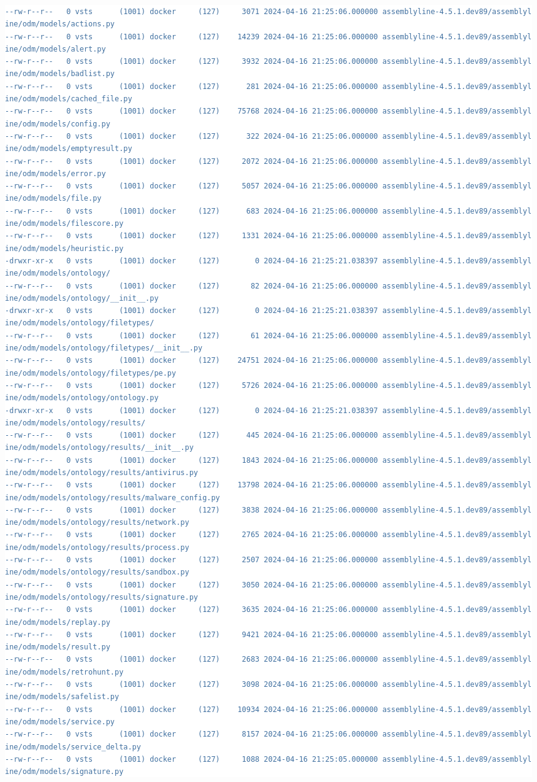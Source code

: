 ```diff
--rw-r--r--   0 vsts      (1001) docker     (127)     3071 2024-04-16 21:25:06.000000 assemblyline-4.5.1.dev89/assemblyline/odm/models/actions.py
--rw-r--r--   0 vsts      (1001) docker     (127)    14239 2024-04-16 21:25:06.000000 assemblyline-4.5.1.dev89/assemblyline/odm/models/alert.py
--rw-r--r--   0 vsts      (1001) docker     (127)     3932 2024-04-16 21:25:06.000000 assemblyline-4.5.1.dev89/assemblyline/odm/models/badlist.py
--rw-r--r--   0 vsts      (1001) docker     (127)      281 2024-04-16 21:25:06.000000 assemblyline-4.5.1.dev89/assemblyline/odm/models/cached_file.py
--rw-r--r--   0 vsts      (1001) docker     (127)    75768 2024-04-16 21:25:06.000000 assemblyline-4.5.1.dev89/assemblyline/odm/models/config.py
--rw-r--r--   0 vsts      (1001) docker     (127)      322 2024-04-16 21:25:06.000000 assemblyline-4.5.1.dev89/assemblyline/odm/models/emptyresult.py
--rw-r--r--   0 vsts      (1001) docker     (127)     2072 2024-04-16 21:25:06.000000 assemblyline-4.5.1.dev89/assemblyline/odm/models/error.py
--rw-r--r--   0 vsts      (1001) docker     (127)     5057 2024-04-16 21:25:06.000000 assemblyline-4.5.1.dev89/assemblyline/odm/models/file.py
--rw-r--r--   0 vsts      (1001) docker     (127)      683 2024-04-16 21:25:06.000000 assemblyline-4.5.1.dev89/assemblyline/odm/models/filescore.py
--rw-r--r--   0 vsts      (1001) docker     (127)     1331 2024-04-16 21:25:06.000000 assemblyline-4.5.1.dev89/assemblyline/odm/models/heuristic.py
-drwxr-xr-x   0 vsts      (1001) docker     (127)        0 2024-04-16 21:25:21.038397 assemblyline-4.5.1.dev89/assemblyline/odm/models/ontology/
--rw-r--r--   0 vsts      (1001) docker     (127)       82 2024-04-16 21:25:06.000000 assemblyline-4.5.1.dev89/assemblyline/odm/models/ontology/__init__.py
-drwxr-xr-x   0 vsts      (1001) docker     (127)        0 2024-04-16 21:25:21.038397 assemblyline-4.5.1.dev89/assemblyline/odm/models/ontology/filetypes/
--rw-r--r--   0 vsts      (1001) docker     (127)       61 2024-04-16 21:25:06.000000 assemblyline-4.5.1.dev89/assemblyline/odm/models/ontology/filetypes/__init__.py
--rw-r--r--   0 vsts      (1001) docker     (127)    24751 2024-04-16 21:25:06.000000 assemblyline-4.5.1.dev89/assemblyline/odm/models/ontology/filetypes/pe.py
--rw-r--r--   0 vsts      (1001) docker     (127)     5726 2024-04-16 21:25:06.000000 assemblyline-4.5.1.dev89/assemblyline/odm/models/ontology/ontology.py
-drwxr-xr-x   0 vsts      (1001) docker     (127)        0 2024-04-16 21:25:21.038397 assemblyline-4.5.1.dev89/assemblyline/odm/models/ontology/results/
--rw-r--r--   0 vsts      (1001) docker     (127)      445 2024-04-16 21:25:06.000000 assemblyline-4.5.1.dev89/assemblyline/odm/models/ontology/results/__init__.py
--rw-r--r--   0 vsts      (1001) docker     (127)     1843 2024-04-16 21:25:06.000000 assemblyline-4.5.1.dev89/assemblyline/odm/models/ontology/results/antivirus.py
--rw-r--r--   0 vsts      (1001) docker     (127)    13798 2024-04-16 21:25:06.000000 assemblyline-4.5.1.dev89/assemblyline/odm/models/ontology/results/malware_config.py
--rw-r--r--   0 vsts      (1001) docker     (127)     3838 2024-04-16 21:25:06.000000 assemblyline-4.5.1.dev89/assemblyline/odm/models/ontology/results/network.py
--rw-r--r--   0 vsts      (1001) docker     (127)     2765 2024-04-16 21:25:06.000000 assemblyline-4.5.1.dev89/assemblyline/odm/models/ontology/results/process.py
--rw-r--r--   0 vsts      (1001) docker     (127)     2507 2024-04-16 21:25:06.000000 assemblyline-4.5.1.dev89/assemblyline/odm/models/ontology/results/sandbox.py
--rw-r--r--   0 vsts      (1001) docker     (127)     3050 2024-04-16 21:25:06.000000 assemblyline-4.5.1.dev89/assemblyline/odm/models/ontology/results/signature.py
--rw-r--r--   0 vsts      (1001) docker     (127)     3635 2024-04-16 21:25:06.000000 assemblyline-4.5.1.dev89/assemblyline/odm/models/replay.py
--rw-r--r--   0 vsts      (1001) docker     (127)     9421 2024-04-16 21:25:06.000000 assemblyline-4.5.1.dev89/assemblyline/odm/models/result.py
--rw-r--r--   0 vsts      (1001) docker     (127)     2683 2024-04-16 21:25:06.000000 assemblyline-4.5.1.dev89/assemblyline/odm/models/retrohunt.py
--rw-r--r--   0 vsts      (1001) docker     (127)     3098 2024-04-16 21:25:06.000000 assemblyline-4.5.1.dev89/assemblyline/odm/models/safelist.py
--rw-r--r--   0 vsts      (1001) docker     (127)    10934 2024-04-16 21:25:06.000000 assemblyline-4.5.1.dev89/assemblyline/odm/models/service.py
--rw-r--r--   0 vsts      (1001) docker     (127)     8157 2024-04-16 21:25:06.000000 assemblyline-4.5.1.dev89/assemblyline/odm/models/service_delta.py
--rw-r--r--   0 vsts      (1001) docker     (127)     1088 2024-04-16 21:25:05.000000 assemblyline-4.5.1.dev89/assemblyline/odm/models/signature.py
```